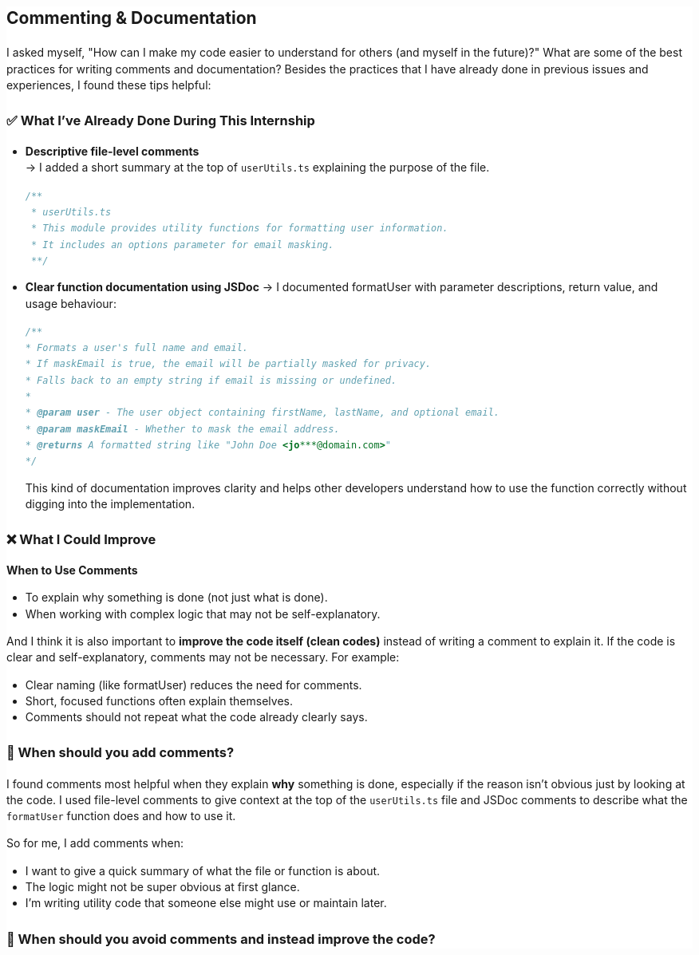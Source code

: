 
## Commenting & Documentation

I asked myself, "How can I make my code easier to understand for others (and myself in the future)?"
What are some of the best practices for writing comments and documentation? Besides the practices that I have already done in previous issues and experiences, I found these tips helpful:

### ✅ What I’ve Already Done During This Internship

- **Descriptive file-level comments**  
  → I added a short summary at the top of `userUtils.ts` explaining the purpose of the file.
  ```ts
  /** 
   * userUtils.ts
   * This module provides utility functions for formatting user information. 
   * It includes an options parameter for email masking.
   **/
    ```
- **Clear function documentation using JSDoc**
    → I documented formatUser with parameter descriptions, return value, and usage behaviour:
    ```ts
    /**
    * Formats a user's full name and email.
    * If maskEmail is true, the email will be partially masked for privacy.
    * Falls back to an empty string if email is missing or undefined.
    *
    * @param user - The user object containing firstName, lastName, and optional email.
    * @param maskEmail - Whether to mask the email address.
    * @returns A formatted string like "John Doe <jo***@domain.com>"
    */
    ```
    This kind of documentation improves clarity and helps other developers understand how to use the function correctly without digging into the implementation.

### ❌ What I Could Improve
**When to Use Comments**
- To explain why something is done (not just what is done).
- When working with complex logic that may not be self-explanatory.

And I think it is also important to **improve the code itself (clean codes)** instead of writing a comment to explain it. If the code is clear and self-explanatory, comments may not be necessary. For example:
- Clear naming (like formatUser) reduces the need for comments.
- Short, focused functions often explain themselves.
- Comments should not repeat what the code already clearly says.


### 💬 When should you add comments?

I found comments most helpful when they explain **why** something is done, especially if the reason isn’t obvious just by looking at the code. I used file-level comments to give context at the top of the `userUtils.ts` file and JSDoc comments to describe what the `formatUser` function does and how to use it.

So for me, I add comments when:
- I want to give a quick summary of what the file or function is about.
- The logic might not be super obvious at first glance.
- I’m writing utility code that someone else might use or maintain later.


### 🤫 When should you avoid comments and instead improve the code?

  ```
